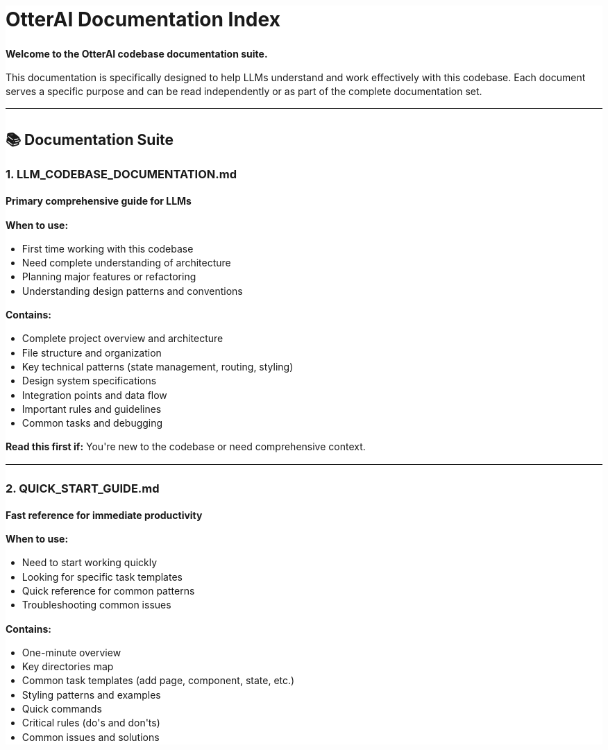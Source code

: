 # OtterAI Documentation Index

**Welcome to the OtterAI codebase documentation suite.**

This documentation is specifically designed to help LLMs understand and work effectively with this codebase. Each document serves a specific purpose and can be read independently or as part of the complete documentation set.

---

## 📚 Documentation Suite

### 1. **LLM_CODEBASE_DOCUMENTATION.md** 
**Primary comprehensive guide for LLMs**

**When to use:** 
- First time working with this codebase
- Need complete understanding of architecture
- Planning major features or refactoring
- Understanding design patterns and conventions

**Contains:**
- Complete project overview and architecture
- File structure and organization
- Key technical patterns (state management, routing, styling)
- Design system specifications
- Integration points and data flow
- Important rules and guidelines
- Common tasks and debugging

**Read this first if:** You're new to the codebase or need comprehensive context.

---

### 2. **QUICK_START_GUIDE.md**
**Fast reference for immediate productivity**

**When to use:**
- Need to start working quickly
- Looking for specific task templates
- Quick reference for common patterns
- Troubleshooting common issues

**Contains:**
- One-minute overview
- Key directories map
- Common task templates (add page, component, state, etc.)
- Styling patterns and examples
- Quick commands
- Critical rules (do's and don'ts)
- Common issues and solutions
